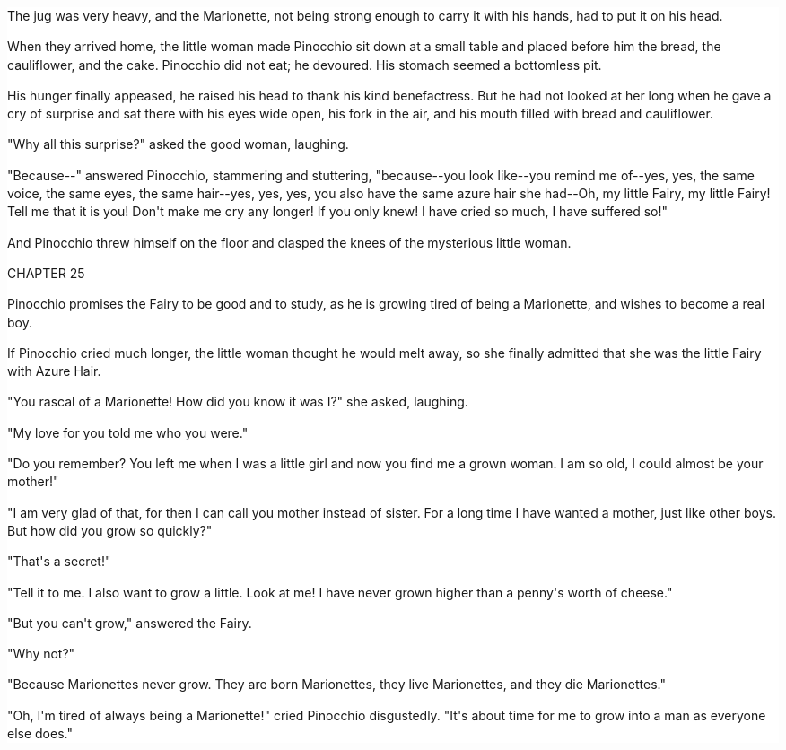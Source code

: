 The jug was very heavy, and the Marionette, not being strong enough to
carry it with his hands, had to put it on his head.

When they arrived home, the little woman made Pinocchio sit down at a
small table and placed before him the bread, the cauliflower, and the
cake. Pinocchio did not eat; he devoured. His stomach seemed a
bottomless pit.

His hunger finally appeased, he raised his head to thank his kind
benefactress. But he had not looked at her long when he gave a cry of
surprise and sat there with his eyes wide open, his fork in the air, and
his mouth filled with bread and cauliflower.

"Why all this surprise?" asked the good woman, laughing.

"Because--" answered Pinocchio, stammering and stuttering, "because--you
look like--you remind me of--yes, yes, the same voice, the same eyes,
the same hair--yes, yes, yes, you also have the same azure hair she
had--Oh, my little Fairy, my little Fairy! Tell me that it is you! Don't
make me cry any longer! If you only knew! I have cried so much, I have
suffered so!"

And Pinocchio threw himself on the floor and clasped the knees of the
mysterious little woman.

CHAPTER 25

Pinocchio promises the Fairy to be good and to study, as he is growing
tired of being a Marionette, and wishes to become a real boy.

If Pinocchio cried much longer, the little woman thought he would melt
away, so she finally admitted that she was the little Fairy with Azure
Hair.

"You rascal of a Marionette! How did you know it was I?" she asked,
laughing.

"My love for you told me who you were."

"Do you remember? You left me when I was a little girl and now you find
me a grown woman. I am so old, I could almost be your mother!"

"I am very glad of that, for then I can call you mother instead of
sister. For a long time I have wanted a mother, just like other boys.
But how did you grow so quickly?"

"That's a secret!"

"Tell it to me. I also want to grow a little. Look at me! I have never
grown higher than a penny's worth of cheese."

"But you can't grow," answered the Fairy.

"Why not?"

"Because Marionettes never grow. They are born Marionettes, they live
Marionettes, and they die Marionettes."

"Oh, I'm tired of always being a Marionette!" cried Pinocchio
disgustedly. "It's about time for me to grow into a man as everyone else
does."
